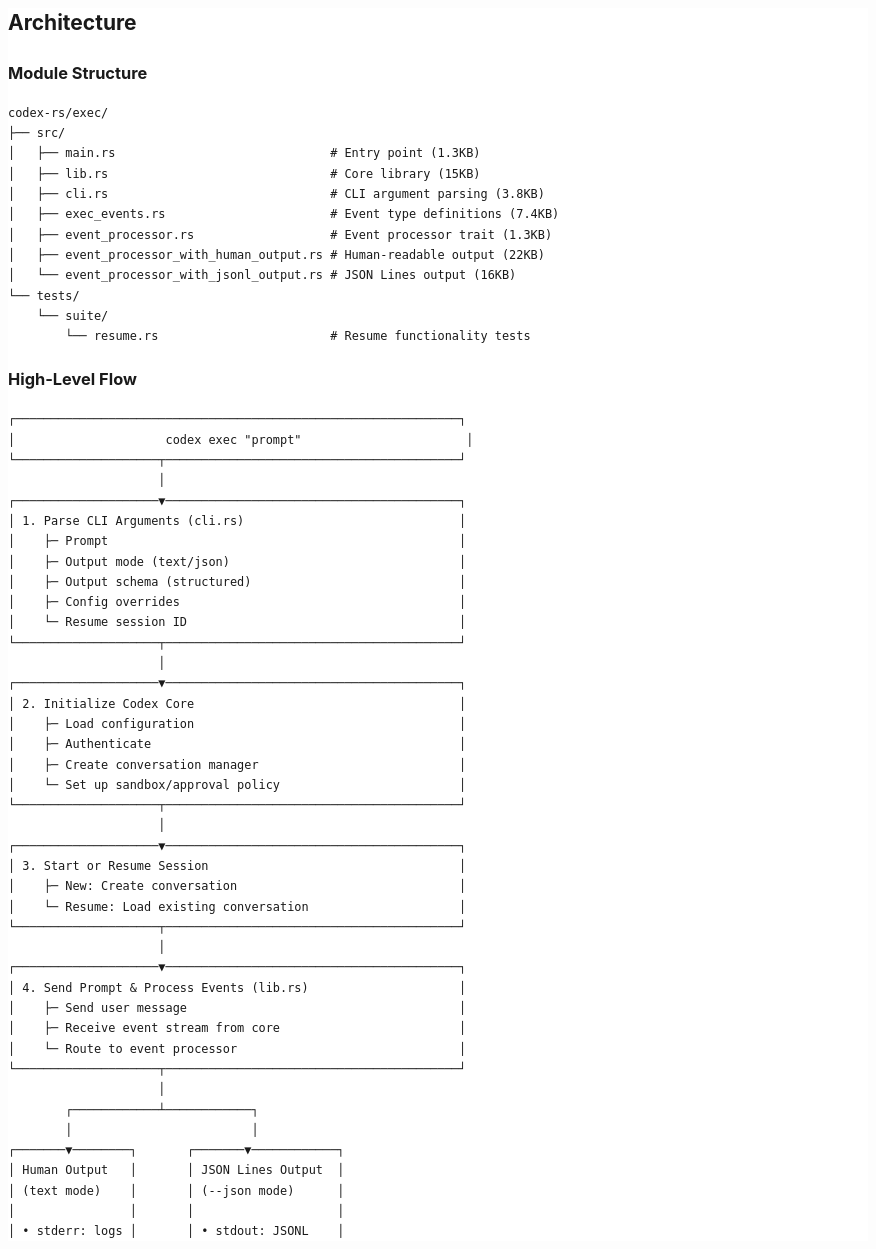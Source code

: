 
## Architecture

### Module Structure

```
codex-rs/exec/
├── src/
│   ├── main.rs                              # Entry point (1.3KB)
│   ├── lib.rs                               # Core library (15KB)
│   ├── cli.rs                               # CLI argument parsing (3.8KB)
│   ├── exec_events.rs                       # Event type definitions (7.4KB)
│   ├── event_processor.rs                   # Event processor trait (1.3KB)
│   ├── event_processor_with_human_output.rs # Human-readable output (22KB)
│   └── event_processor_with_jsonl_output.rs # JSON Lines output (16KB)
└── tests/
    └── suite/
        └── resume.rs                        # Resume functionality tests
```

### High-Level Flow

```
┌──────────────────────────────────────────────────────────────┐
│                     codex exec "prompt"                       │
└────────────────────┬─────────────────────────────────────────┘
                     │
┌────────────────────▼─────────────────────────────────────────┐
│ 1. Parse CLI Arguments (cli.rs)                              │
│    ├─ Prompt                                                 │
│    ├─ Output mode (text/json)                                │
│    ├─ Output schema (structured)                             │
│    ├─ Config overrides                                       │
│    └─ Resume session ID                                      │
└────────────────────┬─────────────────────────────────────────┘
                     │
┌────────────────────▼─────────────────────────────────────────┐
│ 2. Initialize Codex Core                                     │
│    ├─ Load configuration                                     │
│    ├─ Authenticate                                           │
│    ├─ Create conversation manager                            │
│    └─ Set up sandbox/approval policy                         │
└────────────────────┬─────────────────────────────────────────┘
                     │
┌────────────────────▼─────────────────────────────────────────┐
│ 3. Start or Resume Session                                   │
│    ├─ New: Create conversation                               │
│    └─ Resume: Load existing conversation                     │
└────────────────────┬─────────────────────────────────────────┘
                     │
┌────────────────────▼─────────────────────────────────────────┐
│ 4. Send Prompt & Process Events (lib.rs)                     │
│    ├─ Send user message                                      │
│    ├─ Receive event stream from core                         │
│    └─ Route to event processor                               │
└────────────────────┬─────────────────────────────────────────┘
                     │
        ┌────────────┴────────────┐
        │                         │
┌───────▼────────┐       ┌───────▼────────────┐
│ Human Output   │       │ JSON Lines Output  │
│ (text mode)    │       │ (--json mode)      │
│                │       │                    │
│ • stderr: logs │       │ • stdout: JSONL    │
```